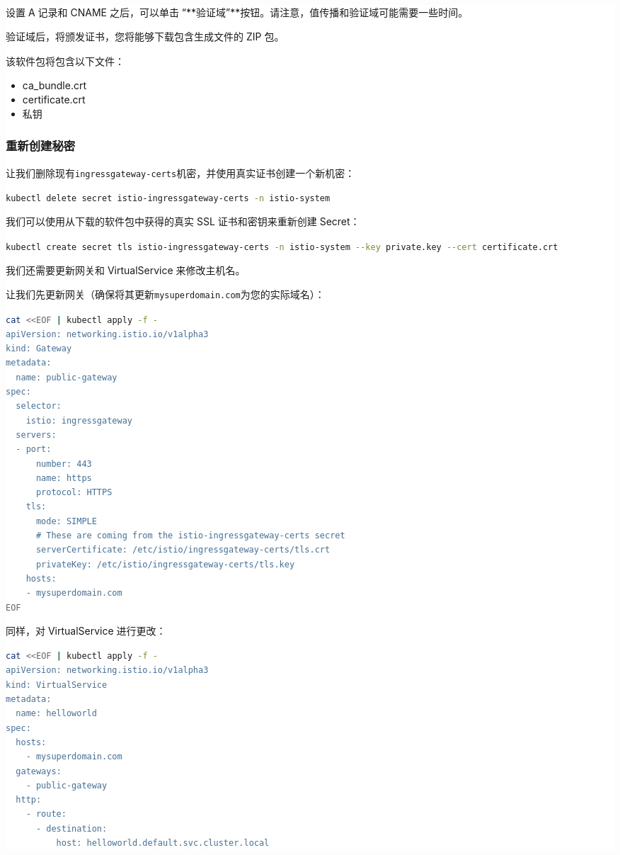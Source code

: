 设置 A 记录和 CNAME 之后，可以单击 “**验证域”**按钮。请注意，值传播和验证域可能需要一些时间。

验证域后，将颁发证书，您将能够下载包含生成文件的 ZIP 包。

该软件包将包含以下文件：

- ca_bundle.crt
- certificate.crt
- 私钥

### 重新创建秘密

让我们删除现有`ingressgateway-certs`机密，并使用真实证书创建一个新机密：

```sh
kubectl delete secret istio-ingressgateway-certs -n istio-system
```

我们可以使用从下载的软件包中获得的真实 SSL 证书和密钥来重新创建 Secret：

```sh
kubectl create secret tls istio-ingressgateway-certs -n istio-system --key private.key --cert certificate.crt
```

我们还需要更新网关和 VirtualService 来修改主机名。

让我们先更新网关（确保将其更新`mysuperdomain.com`为您的实际域名）：

```sh
cat <<EOF | kubectl apply -f -
apiVersion: networking.istio.io/v1alpha3
kind: Gateway
metadata:
  name: public-gateway
spec:
  selector:
    istio: ingressgateway
  servers:
  - port:
      number: 443
      name: https
      protocol: HTTPS
    tls:
      mode: SIMPLE
      # These are coming from the istio-ingressgateway-certs secret
      serverCertificate: /etc/istio/ingressgateway-certs/tls.crt
      privateKey: /etc/istio/ingressgateway-certs/tls.key
    hosts:
    - mysuperdomain.com
EOF
```

同样，对 VirtualService 进行更改：

```sh
cat <<EOF | kubectl apply -f -
apiVersion: networking.istio.io/v1alpha3
kind: VirtualService
metadata:
  name: helloworld
spec:
  hosts:
    - mysuperdomain.com
  gateways:
    - public-gateway
  http:
    - route:
      - destination:
          host: helloworld.default.svc.cluster.local
```